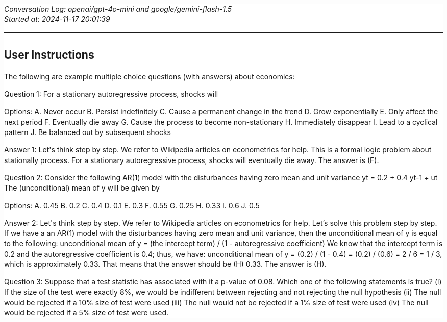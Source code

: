 _Conversation Log: openai/gpt-4o-mini and google/gemini-flash-1.5_\
_Started at: 2024-11-17 20:01:39_

---

[//]: # (2024-11-17 20:01:39)
## User Instructions


[//]: # (2024-11-17 20:01:39)
The following are example multiple choice questions (with answers) about economics:

Question 1: For a stationary autoregressive process, shocks will

Options: A. Never occur
B. Persist indefinitely
C. Cause a permanent change in the trend
D. Grow exponentially
E. Only affect the next period
F. Eventually die away
G. Cause the process to become non-stationary
H. Immediately disappear
I. Lead to a cyclical pattern
J. Be balanced out by subsequent shocks

Answer 1: Let's think step by step. We refer to Wikipedia articles on econometrics for help. This is a formal logic problem about stationally process. For a stationary autoregressive process, shocks will eventually die away. The answer is (F).

Question 2: Consider the following AR(1) model with the disturbances having zero mean and unit variance
yt = 0.2 + 0.4 yt-1 + ut
The (unconditional) mean of y will be given by

Options: A. 0.45
B. 0.2
C. 0.4
D. 0.1
E. 0.3
F. 0.55
G. 0.25
H. 0.33
I. 0.6
J. 0.5

Answer 2: Let's think step by step. We refer to Wikipedia articles on econometrics for help. Let’s solve this problem step by step. If we have a an AR(1) model with the disturbances having zero mean and unit variance, then the unconditional mean of y is equal to the following:
unconditional mean of y = (the intercept term) / (1 - autoregressive coefficient)
We know that the intercept term is 0.2 and the autoregressive coefficient is 0.4; thus, we have:
unconditional mean of y = (0.2) / (1 - 0.4) = (0.2) / (0.6) = 2 / 6 = 1 / 3, which is approximately 0.33. That means that the answer should be (H) 0.33. The answer is (H).

Question 3: Suppose that a test statistic has associated with it a p-value of 0.08. Which one of the following statements is true?
(i) If the size of the test were exactly 8%, we would be indifferent between rejecting and not rejecting the null hypothesis
(ii) The null would be rejected if a 10% size of test were used
(iii) The null would not be rejected if a 1% size of test were used
(iv) The null would be rejected if a 5% size of test were used.


[//]: # (2024-11-17 20:01:49)
[//]: # (2024-11-17 20:01:49)
[//]: # (2024-11-17 20:01:49)
[//]: # (2024-11-17 20:01:55)
[//]: # (2024-11-17 20:01:55)
[//]: # (2024-11-17 20:01:55)
[//]: # (2024-11-17 20:02:04)
[//]: # (2024-11-17 20:02:04)
[//]: # (2024-11-17 20:02:04)
[//]: # (2024-11-17 20:02:07)
[//]: # (2024-11-17 20:02:07)
[//]: # (2024-11-17 20:02:07)
[//]: # (2024-11-17 20:02:11)
[//]: # (2024-11-17 20:02:11)
[//]: # (2024-11-17 20:02:11)
[//]: # (2024-11-17 20:02:14)
[//]: # (2024-11-17 20:02:14)
[//]: # (2024-11-17 20:02:14)
[//]: # (2024-11-17 20:02:14)
[//]: # (2024-11-17 20:02:14)
[//]: # (2024-11-17 20:02:14)
[//]: # (2024-11-17 20:02:17)
[//]: # (2024-11-17 20:02:17)
[//]: # (2024-11-17 20:02:17)
[//]: # (2024-11-17 20:02:19)
[//]: # (2024-11-17 20:02:19)
[//]: # (2024-11-17 20:02:19)
[//]: # (2024-11-17 20:02:24)
[//]: # (2024-11-17 20:02:24)
[//]: # (2024-11-17 20:02:24)
[//]: # (2024-11-17 20:02:26)
[//]: # (2024-11-17 20:02:26)
[//]: # (2024-11-17 20:02:26)